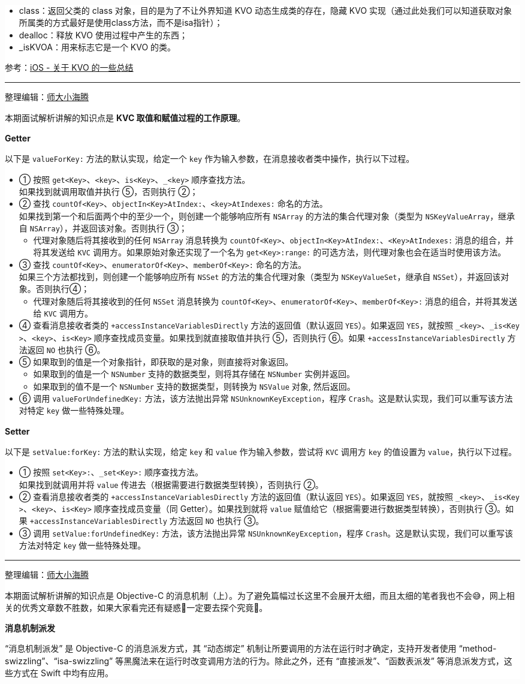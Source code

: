 * class：返回父类的 class 对象，目的是为了不让外界知道 KVO 动态生成类的存在，隐藏 KVO 实现（通过此处我们可以知道获取对象所属类的方式最好是使用class方法，而不是isa指针）；
* dealloc：释放 KVO 使用过程中产生的东西；
* _isKVOA：用来标志它是一个 KVO 的类。

参考：[iOS - 关于 KVO 的一些总结](https://juejin.cn/post/6844903972528979976 "iOS - 关于 KVO 的一些总结")

***
整理编辑：[师大小海腾](https://juejin.cn/user/782508012091645/posts)

本期面试解析讲解的知识点是 **KVC 取值和赋值过程的工作原理**。

**Getter**

以下是 `valueForKey:` 方法的默认实现，给定一个 `key` 作为输入参数，在消息接收者类中操作，执行以下过程。
* ① 按照 `get<Key>`、`<key>`、`is<Key>`、`_<key>` 顺序查找方法。
	<br>如果找到就调用取值并执行 ⑤，否则执行 ②；
* ② 查找 `countOf<Key>`、`objectIn<Key>AtIndex:`、`<key>AtIndexes:` 命名的方法。
	<br>如果找到第一个和后面两个中的至少一个，则创建一个能够响应所有 `NSArray` 的方法的集合代理对象（类型为 `NSKeyValueArray`，继承自 `NSArray`），并返回该对象。否则执行 ③；
    * 代理对象随后将其接收到的任何 `NSArray` 消息转换为 `countOf<Key>`、`objectIn<Key>AtIndex:`、`<Key>AtIndexes:` 消息的组合，并将其发送给 `KVC` 调用方。如果原始对象还实现了一个名为 `get<Key>:range:` 的可选方法，则代理对象也会在适当时使用该方法。
* ③ 查找 `countOf<Key>`、`enumeratorOf<Key>`、`memberOf<Key>:` 命名的方法。
	<br>如果三个方法都找到，则创建一个能够响应所有 `NSSet` 的方法的集合代理对象（类型为 `NSKeyValueSet`，继承自 `NSSet`），并返回该对象。否则执行④；
    * 代理对象随后将其接收到的任何 `NSSet` 消息转换为 `countOf<Key>`、`enumeratorOf<Key>`、`memberOf<Key>:` 消息的组合，并将其发送给 `KVC` 调用方。
* ④ 查看消息接收者类的 `+accessInstanceVariablesDirectly` 方法的返回值（默认返回 `YES`）。如果返回 `YES`，就按照 `_<key>`、`_is<Key>`、`<key>`、`is<Key>` 顺序查找成员变量。如果找到就直接取值并执行 ⑤，否则执行 ⑥。如果 `+accessInstanceVariablesDirectly` 方法返回 `NO` 也执行 ⑥。
* ⑤ 如果取到的值是一个对象指针，即获取的是对象，则直接将对象返回。
	* 如果取到的值是一个 `NSNumber` 支持的数据类型，则将其存储在 `NSNumber` 实例并返回。
	* 如果取到的值不是一个 `NSNumber` 支持的数据类型，则转换为 `NSValue` 对象, 然后返回。
* ⑥ 调用 `valueForUndefinedKey:` 方法，该方法抛出异常 `NSUnknownKeyException`，程序 `Crash`。这是默认实现，我们可以重写该方法对特定 `key` 做一些特殊处理。

**Setter**

以下是 `setValue:forKey:` 方法的默认实现，给定 `key` 和 `value` 作为输入参数，尝试将 `KVC` 调用方 `key` 的值设置为 `value`，执行以下过程。
* ① 按照 `set<Key>:`、`_set<Key>:` 顺序查找方法。
	<br>如果找到就调用并将 `value` 传进去（根据需要进行数据类型转换），否则执行 ②。
* ② 查看消息接收者类的 `+accessInstanceVariablesDirectly` 方法的返回值（默认返回 `YES`）。如果返回 `YES`，就按照 `_<key>`、`_is<Key>`、`<key>`、`is<Key>` 顺序查找成员变量（同 Getter）。如果找到就将 `value` 赋值给它（根据需要进行数据类型转换），否则执行 ③。如果 `+accessInstanceVariablesDirectly` 方法返回 `NO` 也执行 ③。
* ③ 调用 `setValue:forUndefinedKey:` 方法，该方法抛出异常 `NSUnknownKeyException`，程序 `Crash`。这是默认实现，我们可以重写该方法对特定 `key` 做一些特殊处理。

***
整理编辑：[师大小海腾](https://juejin.cn/user/782508012091645/posts)

本期面试解析讲解的知识点是 Objective-C 的消息机制（上）。为了避免篇幅过长这里不会展开太细，而且太细的笔者我也不会😅，网上相关的优秀文章数不胜数，如果大家看完还有疑惑🤔一定要去探个究竟🐛。

**消息机制派发**

“消息机制派发” 是 Objective-C 的消息派发方式，其 “动态绑定” 机制让所要调用的方法在运行时才确定，支持开发者使用 “method-swizzling”、“isa-swizzling” 等黑魔法来在运行时改变调用方法的行为。除此之外，还有 “直接派发”、“函数表派发” 等消息派发方式，这些方式在 Swift 中均有应用。
